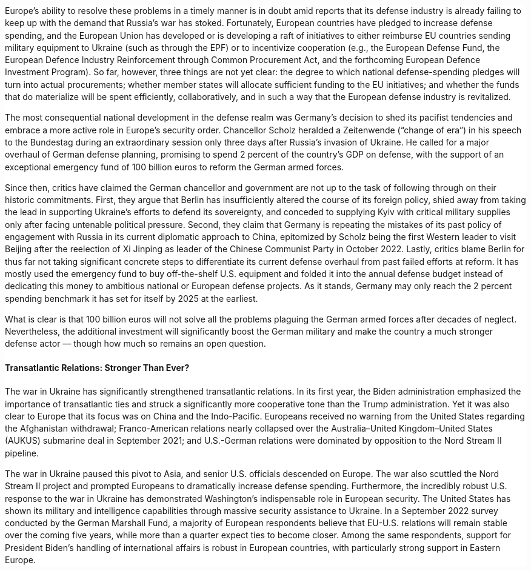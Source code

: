 Europe’s ability to resolve these problems in a timely manner is in doubt amid reports that its defense industry is already failing to keep up with the demand that Russia’s war has stoked. Fortunately, European countries have pledged to increase defense spending, and the European Union has developed or is developing a raft of initiatives to either reimburse EU countries sending military equipment to Ukraine (such as through the EPF) or to incentivize cooperation (e.g., the European Defense Fund, the European Defence Industry Reinforcement through Common Procurement Act, and the forthcoming European Defence Investment Program). So far, however, three things are not yet clear: the degree to which national defense-spending pledges will turn into actual procurements; whether member states will allocate sufficient funding to the EU initiatives; and whether the funds that do materialize will be spent efficiently, collaboratively, and in such a way that the European defense industry is revitalized.

The most consequential national development in the defense realm was Germany’s decision to shed its pacifist tendencies and embrace a more active role in Europe’s security order. Chancellor Scholz heralded a Zeitenwende (“change of era”) in his speech to the Bundestag during an extraordinary session only three days after Russia’s invasion of Ukraine. He called for a major overhaul of German defense planning, promising to spend 2 percent of the country’s GDP on defense, with the support of an exceptional emergency fund of 100 billion euros to reform the German armed forces.

Since then, critics have claimed the German chancellor and government are not up to the task of following through on their historic commitments. First, they argue that Berlin has insufficiently altered the course of its foreign policy, shied away from taking the lead in supporting Ukraine’s efforts to defend its sovereignty, and conceded to supplying Kyiv with critical military supplies only after facing untenable political pressure. Second, they claim that Germany is repeating the mistakes of its past policy of engagement with Russia in its current diplomatic approach to China, epitomized by Scholz being the first Western leader to visit Beijing after the reelection of Xi Jinping as leader of the Chinese Communist Party in October 2022. Lastly, critics blame Berlin for thus far not taking significant concrete steps to differentiate its current defense overhaul from past failed efforts at reform. It has mostly used the emergency fund to buy off-the-shelf U.S. equipment and folded it into the annual defense budget instead of dedicating this money to ambitious national or European defense projects. As it stands, Germany may only reach the 2 percent spending benchmark it has set for itself by 2025 at the earliest.

What is clear is that 100 billion euros will not solve all the problems plaguing the German armed forces after decades of neglect. Nevertheless, the additional investment will significantly boost the German military and make the country a much stronger defense actor — though how much so remains an open question.

#### Transatlantic Relations: Stronger Than Ever?

The war in Ukraine has significantly strengthened transatlantic relations. In its first year, the Biden administration emphasized the importance of transatlantic ties and struck a significantly more cooperative tone than the Trump administration. Yet it was also clear to Europe that its focus was on China and the Indo-Pacific. Europeans received no warning from the United States regarding the Afghanistan withdrawal; Franco-American relations nearly collapsed over the Australia–United Kingdom–United States (AUKUS) submarine deal in September 2021; and U.S.-German relations were dominated by opposition to the Nord Stream II pipeline.

The war in Ukraine paused this pivot to Asia, and senior U.S. officials descended on Europe. The war also scuttled the Nord Stream II project and prompted Europeans to dramatically increase defense spending. Furthermore, the incredibly robust U.S. response to the war in Ukraine has demonstrated Washington’s indispensable role in European security. The United States has shown its military and intelligence capabilities through massive security assistance to Ukraine. In a September 2022 survey conducted by the German Marshall Fund, a majority of European respondents believe that EU-U.S. relations will remain stable over the coming five years, while more than a quarter expect ties to become closer. Among the same respondents, support for President Biden’s handling of international affairs is robust in European countries, with particularly strong support in Eastern Europe.
